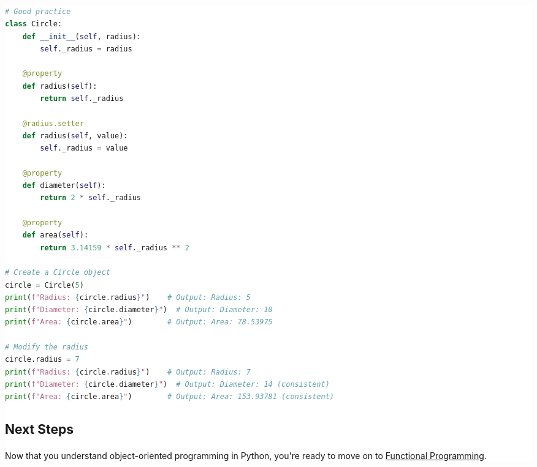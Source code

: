```python
# Good practice
class Circle:
    def __init__(self, radius):
        self._radius = radius
    
    @property
    def radius(self):
        return self._radius
    
    @radius.setter
    def radius(self, value):
        self._radius = value
    
    @property
    def diameter(self):
        return 2 * self._radius
    
    @property
    def area(self):
        return 3.14159 * self._radius ** 2

# Create a Circle object
circle = Circle(5)
print(f"Radius: {circle.radius}")    # Output: Radius: 5
print(f"Diameter: {circle.diameter}")  # Output: Diameter: 10
print(f"Area: {circle.area}")        # Output: Area: 78.53975

# Modify the radius
circle.radius = 7
print(f"Radius: {circle.radius}")    # Output: Radius: 7
print(f"Diameter: {circle.diameter}")  # Output: Diameter: 14 (consistent)
print(f"Area: {circle.area}")        # Output: Area: 153.93781 (consistent)
```

## Next Steps

Now that you understand object-oriented programming in Python, you're ready to move on to [Functional Programming](../15_Functional_Programming/README.md).